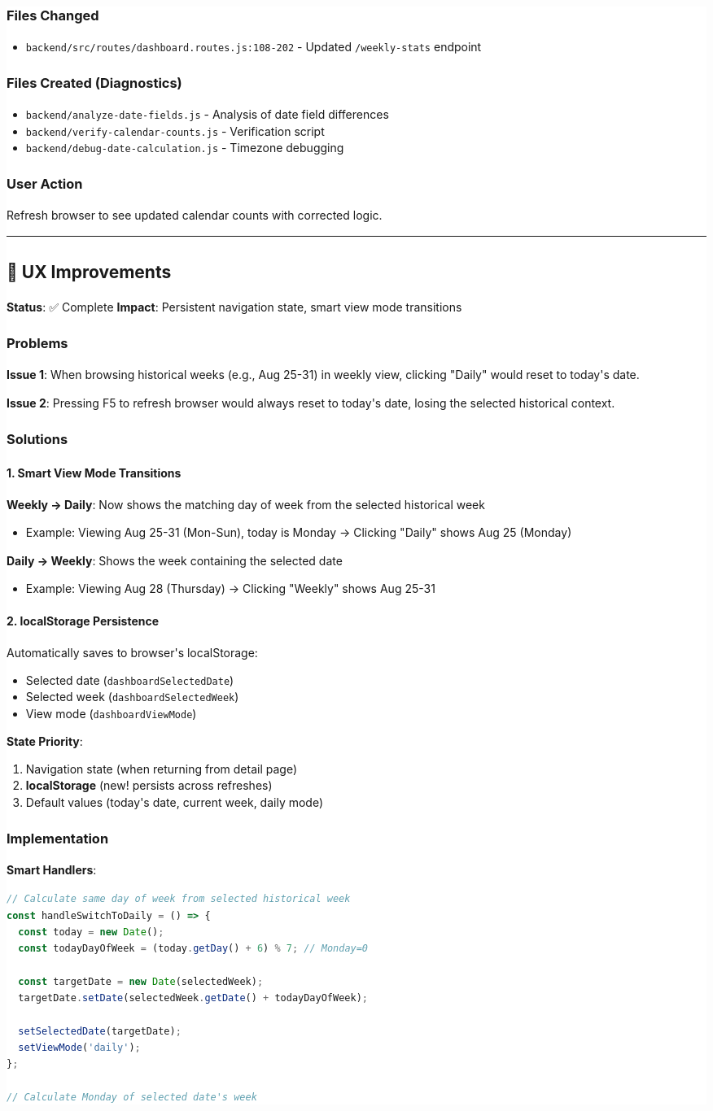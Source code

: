 ### Files Changed
- `backend/src/routes/dashboard.routes.js:108-202` - Updated `/weekly-stats` endpoint

### Files Created (Diagnostics)
- `backend/analyze-date-fields.js` - Analysis of date field differences
- `backend/verify-calendar-counts.js` - Verification script
- `backend/debug-date-calculation.js` - Timezone debugging

### User Action
Refresh browser to see updated calendar counts with corrected logic.

---

## 🎨 UX Improvements

**Status**: ✅ Complete
**Impact**: Persistent navigation state, smart view mode transitions

### Problems

**Issue 1**: When browsing historical weeks (e.g., Aug 25-31) in weekly view, clicking "Daily" would reset to today's date.

**Issue 2**: Pressing F5 to refresh browser would always reset to today's date, losing the selected historical context.

### Solutions

#### 1. Smart View Mode Transitions

**Weekly → Daily**: Now shows the matching day of week from the selected historical week
- Example: Viewing Aug 25-31 (Mon-Sun), today is Monday → Clicking "Daily" shows Aug 25 (Monday)

**Daily → Weekly**: Shows the week containing the selected date
- Example: Viewing Aug 28 (Thursday) → Clicking "Weekly" shows Aug 25-31

#### 2. localStorage Persistence

Automatically saves to browser's localStorage:
- Selected date (`dashboardSelectedDate`)
- Selected week (`dashboardSelectedWeek`)
- View mode (`dashboardViewMode`)

**State Priority**:
1. Navigation state (when returning from detail page)
2. **localStorage** (new! persists across refreshes)
3. Default values (today's date, current week, daily mode)

### Implementation

**Smart Handlers**:
```javascript
// Calculate same day of week from selected historical week
const handleSwitchToDaily = () => {
  const today = new Date();
  const todayDayOfWeek = (today.getDay() + 6) % 7; // Monday=0

  const targetDate = new Date(selectedWeek);
  targetDate.setDate(selectedWeek.getDate() + todayDayOfWeek);

  setSelectedDate(targetDate);
  setViewMode('daily');
};

// Calculate Monday of selected date's week
```